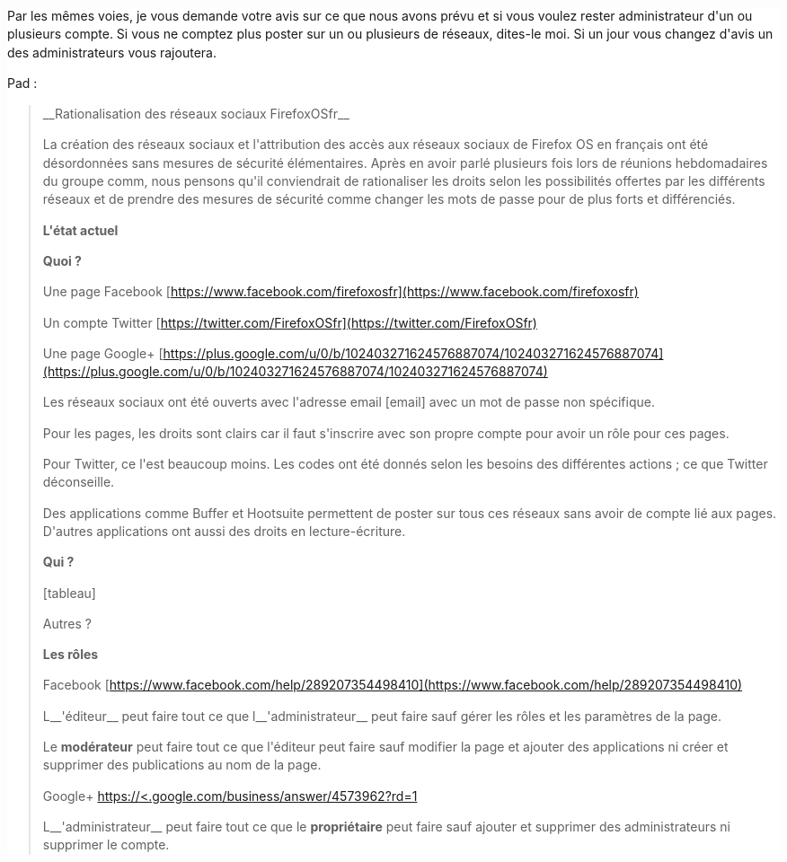 Par les mêmes voies, je vous demande votre avis sur ce que nous avons prévu et si vous voulez rester administrateur d'un ou plusieurs compte. Si vous ne comptez plus poster sur un ou plusieurs de réseaux, dites-le moi. Si un jour vous changez d'avis un des administrateurs vous rajoutera.</blockquote>

Pad&nbsp;:

<blockquote>__Rationalisation des réseaux sociaux FirefoxOSfr__

La création des réseaux sociaux et l'attribution des accès aux réseaux sociaux de Firefox OS en français ont été désordonnées sans mesures de sécurité élémentaires. Après en avoir parlé plusieurs fois lors de réunions hebdomadaires du groupe comm, nous pensons qu'il conviendrait de rationaliser les droits selon les possibilités offertes par les différents réseaux et de prendre des mesures de sécurité comme changer les mots de passe pour de plus forts et différenciés.

__L'état actuel__

__Quoi ?__

Une page Facebook [https://www.facebook.com/firefoxosfr](https://www.facebook.com/firefoxosfr) 

Un compte Twitter [https://twitter.com/FirefoxOSfr](https://twitter.com/FirefoxOSfr) 

Une page Google+ [https://plus.google.com/u/0/b/102403271624576887074/102403271624576887074](https://plus.google.com/u/0/b/102403271624576887074/102403271624576887074) 

Les réseaux sociaux ont été ouverts avec l'adresse email [email] avec un mot de passe non spécifique.

Pour les pages, les droits sont clairs car il faut s'inscrire avec son propre compte pour avoir un rôle pour ces pages.

Pour Twitter, ce l'est beaucoup moins. Les codes ont été donnés selon les besoins des différentes actions&nbsp;; ce que Twitter déconseille.

Des applications comme Buffer et Hootsuite permettent de poster sur tous ces réseaux sans avoir de compte lié aux pages. D'autres applications ont aussi des droits en lecture-écriture.

__Qui ?__

[tableau]

Autres ?

__Les rôles__

Facebook [https://www.facebook.com/help/289207354498410](https://www.facebook.com/help/289207354498410) 

L__'éditeur__ peut faire tout ce que l__'administrateur__ peut faire sauf gérer les rôles et les paramètres de la page.

Le __modérateur__ peut faire tout ce que l'éditeur peut faire sauf modifier la page et ajouter des applications ni créer et supprimer des publications au nom de la page.

Google+ [https://<.google.com/business/answer/4573962?rd=1](https://<.google.com/business/answer/4573962?rd=1)

L__'administrateur__ peut faire tout ce que le __propriétaire__ peut faire sauf ajouter et supprimer des administrateurs ni supprimer le compte.
